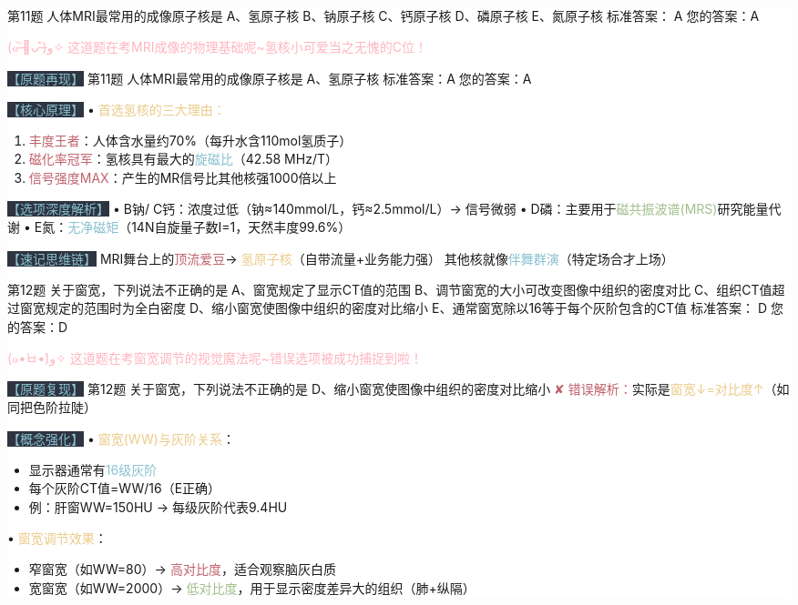 第11题 人体MRI最常用的成像原子核是 
A、氢原子核
B、钠原子核
C、钙原子核
D、磷原子核
E、氮原子核
标准答案： A 您的答案：A 

<span style="color: #FFB6C1">(๑˃̶̀ᴗ˂̶́)و✧ 这道题在考MRI成像的物理基础呢~氢核小可爱当之无愧的C位！</span>

<font style="background: #2E3440; color: #88C0D0">【原题再现】</font>
第11题 人体MRI最常用的成像原子核是
A、氢原子核
标准答案：A 您的答案：A

<font style="background: #2E3440; color: #88C0D0">【核心原理】</font>
• <font color="#EBCB8B">首选氢核的三大理由：</font>
  1. <font color="#BF616A">丰度王者</font>：人体含水量约70%（每升水含110mol氢质子）
  2. <font color="#BF616A">磁化率冠军</font>：氢核具有最大的<font color="#88C0D0">旋磁比</font>（42.58 MHz/T）
  3. <font color="#BF616A">信号强度MAX</font>：产生的MR信号比其他核强1000倍以上

<font style="background: #2E3440; color: #88C0D0">【选项深度解析】</font>
• B钠/ C钙：浓度过低（钠≈140mmol/L，钙≈2.5mmol/L）→ 信号微弱
• D磷：主要用于<font color="#A3BE8C">磁共振波谱(MRS)</font>研究能量代谢
• E氮：<font color="#88C0D0">无净磁矩</font>（14N自旋量子数I=1，天然丰度99.6%）

<font style="background: #2E3440; color: #88C0D0">【速记思维链】</font>
MRI舞台上的<font color="#BF616A">顶流爱豆</font>→
<font color="#EBCB8B">氢原子核</font>（自带流量+业务能力强）
其他核就像<font color="#88C0D0">伴舞群演</font>（特定场合才上场）

第12题 关于窗宽，下列说法不正确的是 
A、窗宽规定了显示CT值的范围
B、调节窗宽的大小可改变图像中组织的密度对比
C、组织CT值超过窗宽规定的范围时为全白密度
D、缩小窗宽使图像中组织的密度对比缩小
E、通常窗宽除以16等于每个灰阶包含的CT值
标准答案： D 您的答案：D 

<span style="color: #FFB6C1">(๑•̀ㅂ•́)و✧ 这道题在考窗宽调节的视觉魔法呢~错误选项被成功捕捉到啦！</span>

<font style="background: #2E3440; color: #88C0D0">【原题复现】</font>
第12题 关于窗宽，下列说法不正确的是
D、缩小窗宽使图像中组织的密度对比缩小
<font color="#BF616A">✘ 错误解析：</font>实际是<font color="#EBCB8B">窗宽↓=对比度↑</font>（如同把色阶拉陡）

<font style="background: #2E3440; color: #88C0D0">【概念强化】</font>
• <font color="#EBCB8B">窗宽(WW)与灰阶关系</font>：
  - 显示器通常有<font color="#88C0D0">16级灰阶</font>
  - 每个灰阶CT值=WW/16（E正确）
  - 例：肝窗WW=150HU → 每级灰阶代表9.4HU

• <font color="#EBCB8B">窗宽调节效果</font>：
  - 窄窗宽（如WW=80）→ <font color="#BF616A">高对比度</font>，适合观察脑灰白质
  - 宽窗宽（如WW=2000）→ <font color="#A3BE8C">低对比度</font>，用于显示密度差异大的组织（肺+纵隔）
